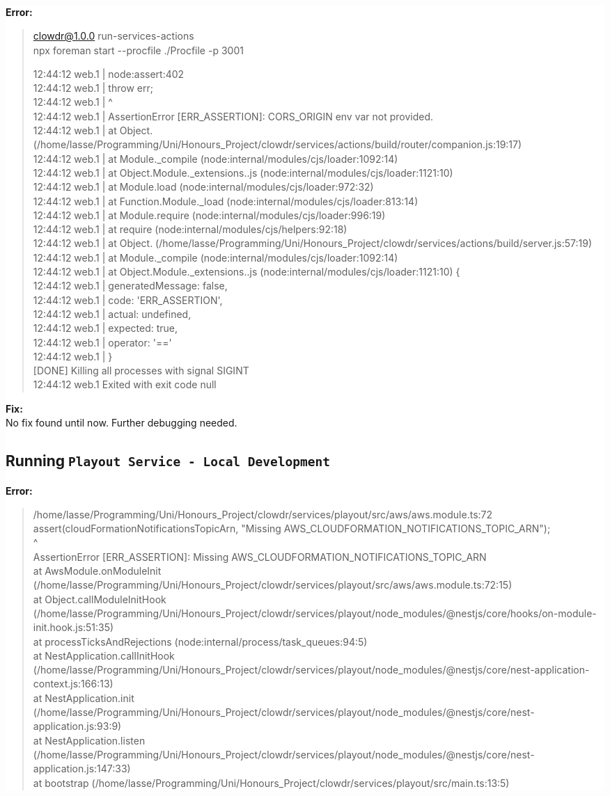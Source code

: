
**Error:**
> clowdr@1.0.0 run-services-actions  
> npx foreman start --procfile ./Procfile -p 3001  
>   
> 12:44:12 web.1   |  node:assert:402  
> 12:44:12 web.1   |      throw err;  
> 12:44:12 web.1   |      ^  
> 12:44:12 web.1   |  AssertionError [ERR_ASSERTION]: CORS_ORIGIN env var not provided.  
> 12:44:12 web.1   |      at Object.<anonymous> (/home/lasse/Programming/Uni/Honours_Project/clowdr/services/actions/build/router/companion.js:19:17)  
> 12:44:12 web.1   |      at Module._compile (node:internal/modules/cjs/loader:1092:14)  
> 12:44:12 web.1   |      at Object.Module._extensions..js (node:internal/modules/cjs/loader:1121:10)  
> 12:44:12 web.1   |      at Module.load (node:internal/modules/cjs/loader:972:32)  
> 12:44:12 web.1   |      at Function.Module._load (node:internal/modules/cjs/loader:813:14)  
> 12:44:12 web.1   |      at Module.require (node:internal/modules/cjs/loader:996:19)  
> 12:44:12 web.1   |      at require (node:internal/modules/cjs/helpers:92:18)  
> 12:44:12 web.1   |      at Object.<anonymous> (/home/lasse/Programming/Uni/Honours_Project/clowdr/services/actions/build/server.js:57:19)  
> 12:44:12 web.1   |      at Module._compile (node:internal/modules/cjs/loader:1092:14)  
> 12:44:12 web.1   |      at Object.Module._extensions..js (node:internal/modules/cjs/loader:1121:10) {  
> 12:44:12 web.1   |    generatedMessage: false,  
> 12:44:12 web.1   |    code: 'ERR_ASSERTION',  
> 12:44:12 web.1   |    actual: undefined,  
> 12:44:12 web.1   |    expected: true,  
> 12:44:12 web.1   |    operator: '=='  
> 12:44:12 web.1   |  }  
> [DONE] Killing all processes with signal  SIGINT  
> 12:44:12 web.1   Exited with exit code null  
 
**Fix:**  
No fix found until now. Further debugging needed.

## Running `Playout Service - Local Development`
**Error:**
> /home/lasse/Programming/Uni/Honours_Project/clowdr/services/playout/src/aws/aws.module.ts:72  
>         assert(cloudFormationNotificationsTopicArn, "Missing AWS_CLOUDFORMATION_NOTIFICATIONS_TOPIC_ARN");  
>               ^  
> AssertionError [ERR_ASSERTION]: Missing AWS_CLOUDFORMATION_NOTIFICATIONS_TOPIC_ARN  
>     at AwsModule.onModuleInit (/home/lasse/Programming/Uni/Honours_Project/clowdr/services/playout/src/aws/aws.module.ts:72:15)  
>     at Object.callModuleInitHook (/home/lasse/Programming/Uni/Honours_Project/clowdr/services/playout/node_modules/@nestjs/core/hooks/on-module-init.hook.js:51:35)  
>     at processTicksAndRejections (node:internal/process/task_queues:94:5)  
>     at NestApplication.callInitHook (/home/lasse/Programming/Uni/Honours_Project/clowdr/services/playout/node_modules/@nestjs/core/nest-application-context.js:166:13)  
>     at NestApplication.init (/home/lasse/Programming/Uni/Honours_Project/clowdr/services/playout/node_modules/@nestjs/core/nest-application.js:93:9)  
>     at NestApplication.listen (/home/lasse/Programming/Uni/Honours_Project/clowdr/services/playout/node_modules/@nestjs/core/nest-application.js:147:33)  
>     at bootstrap (/home/lasse/Programming/Uni/Honours_Project/clowdr/services/playout/src/main.ts:13:5)  
